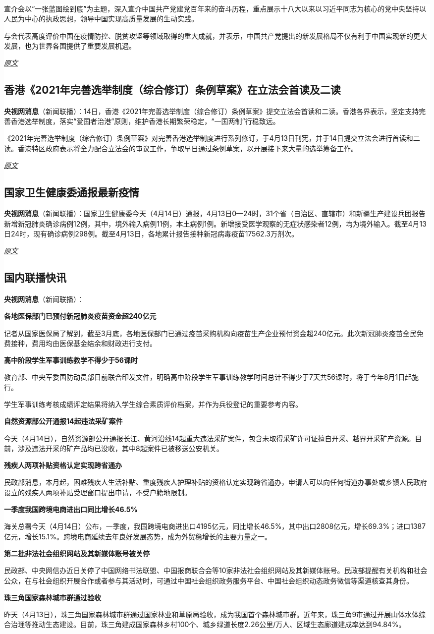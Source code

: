 宣介会以“一张蓝图绘到底”为主题，深入宣介中国共产党建党百年来的奋斗历程，重点展示十八大以来以习近平同志为核心的党中央坚持以人民为中心的执政思想，领导中国实现高质量发展的生动实践。

与会代表高度评价中国在疫情防控、脱贫攻坚等领域取得的重大成就，并表示，中国共产党提出的新发展格局不仅有利于中国实现新的更大发展，也为世界各国提供了重要发展机遇。

*[原文](https://tv.cctv.com/2021/04/14/VIDExu0UyJHWRNMUjX6naceq210414.shtml)*

## 香港《2021年完善选举制度（综合修订）条例草案》在立法会首读及二读

**央视网消息**（新闻联播）：14日，香港《2021年完善选举制度（综合修订）条例草案》提交立法会首读和二读。香港各界表示，坚定支持完善香港选举制度，落实“爱国者治港”原则，维护香港长期繁荣稳定，“一国两制”行稳致远。

《2021年完善选举制度（综合修订）条例草案》对完善香港选举制度进行系列修订，于4月13日刊宪，并于14日提交立法会进行首读和二读。香港特区政府表示将全力配合立法会的审议工作，争取早日通过条例草案，以开展接下来大量的选举筹备工作。

*[原文](https://tv.cctv.com/2021/04/14/VIDEBrOJgpDFYIhFXqk1Mf4H210414.shtml)*

## 国家卫生健康委通报最新疫情

**央视网消息**（新闻联播）：国家卫生健康委今天（4月14日）通报，4月13日0—24时，31个省（自治区、直辖市）和新疆生产建设兵团报告新增新冠肺炎确诊病例12例，其中，境外输入病例11例，本土病例1例。新增接受医学观察的无症状感染者12例，均为境外输入。截至4月13日24时，现有确诊病例298例。截至4月13日，各地累计报告接种新冠病毒疫苗17562.3万剂次。

*[原文](https://tv.cctv.com/2021/04/14/VIDERIFpDJqLEUTP3aeZNnhw210414.shtml)*

## 国内联播快讯

**央视网消息**（新闻联播）：

**各地医保部门已预付新冠肺炎疫苗资金超240亿元**

记者从国家医保局了解到，截至3月底，各地医保部门已通过疫苗采购机构向疫苗生产企业预付资金超240亿元。此次新冠肺炎疫苗全民免费接种，费用均由医保基金结余和财政进行支付。

**高中阶段学生军事训练教学不得少于56课时**

教育部、中央军委国防动员部日前联合印发文件，明确高中阶段学生军事训练教学时间总计不得少于7天共56课时，将于今年8月1日起施行。

学生军事训练考核成绩评定结果将纳入学生综合素质评价档案，并作为兵役登记的重要参考内容。

**自然资源部公开通报14起违法采矿案件**

今天（4月14日），自然资源部公开通报长江、黄河沿线14起重大违法采矿案件，包含未取得采矿许可证擅自开采、越界开采矿产资源。目前，涉及违法开采的矿产品均已没收，其中8起案件已被移送公安机关。

**残疾人两项补贴资格认定实现跨省通办**

民政部消息，本月起，困难残疾人生活补贴、重度残疾人护理补贴的资格认定实现跨省通办，申请人可以向任何街道办事处或乡镇人民政府设立的残疾人两项补贴受理窗口提出申请，不受户籍地限制。

**一季度我国跨境电商进出口同比增长46.5%**

海关总署今天（4月14日）公布，一季度，我国跨境电商进出口4195亿元，同比增长46.5%，其中出口2808亿元，增长69.3%；进口1387亿元，增长15.1%。跨境电商延续去年良好发展态势，成为外贸稳增长的主要力量之一。

**第二批非法社会组织网站及其新媒体账号被关停**

民政部、中央网信办近日关停了中国网络书法联盟、中国报商联合会等10家非法社会组织网站及其新媒体账号。民政部提醒有关机构和社会公众，在与社会组织开展合作或者参与其活动时，可通过中国社会组织政务服务平台、中国社会组织动态政务微信等渠道核查其身份。

**珠三角国家森林城市群通过验收**

昨天（4月13日），珠三角国家森林城市群通过国家林业和草原局验收，成为我国首个森林城市群。近年来，珠三角9市通过开展山体水体综合治理等推动生态建设。目前，珠三角建成国家森林乡村100个、城乡绿道长度2.26公里/万人、区域生态廊道建成率达到94.84%。
